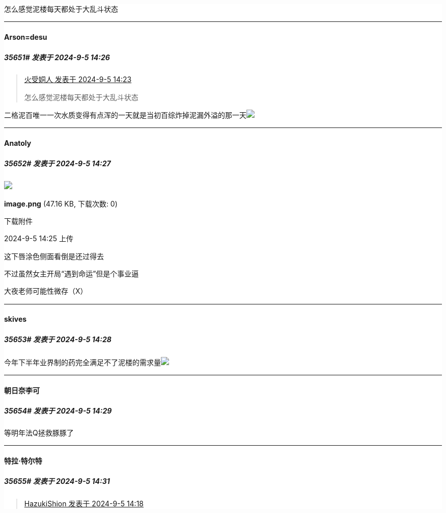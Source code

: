 怎么感觉泥楼每天都处于大乱斗状态


*****

####  Arson=desu  
##### 35651#       发表于 2024-9-5 14:26

<blockquote><a href="httphttps://bbs.saraba1st.com/2b/forum.php?mod=redirect&amp;goto=findpost&amp;pid=66119716&amp;ptid=2193382" target="_blank">火受姛人 发表于 2024-9-5 14:23</a>

怎么感觉泥楼每天都处于大乱斗状态</blockquote>
二格泥百唯一一次水质变得有点浑的一天就是当初百综炸掉泥漏外溢的那一天<img src="https://static.saraba1st.com/image/smiley/face2017/067.png" referrerpolicy="no-referrer">

*****

####  Anatoly  
##### 35652#       发表于 2024-9-5 14:27

<img src="https://img.saraba1st.com/forum/202409/05/142533eymy664x3quu3194.png" referrerpolicy="no-referrer">

<strong>image.png</strong> (47.16 KB, 下载次数: 0)

下载附件

2024-9-5 14:25 上传

这下唇涂色侧面看倒是还过得去

不过虽然女主开局“遇到命运”但是个事业逼

大夜老师可能性微存（X）

*****

####  skives  
##### 35653#       发表于 2024-9-5 14:28

今年下半年业界制的药完全满足不了泥楼的需求量<img src="https://static.saraba1st.com/image/smiley/face2017/118.png" referrerpolicy="no-referrer">

*****

####  朝日奈李可  
##### 35654#       发表于 2024-9-5 14:29

等明年法Q拯救豚豚了


*****

####  特拉·特尔特  
##### 35655#       发表于 2024-9-5 14:31

<blockquote><a href="httphttps://bbs.saraba1st.com/2b/forum.php?mod=redirect&amp;goto=findpost&amp;pid=66119668&amp;ptid=2193382" target="_blank">HazukiShion 发表于 2024-9-5 14:18</a>
